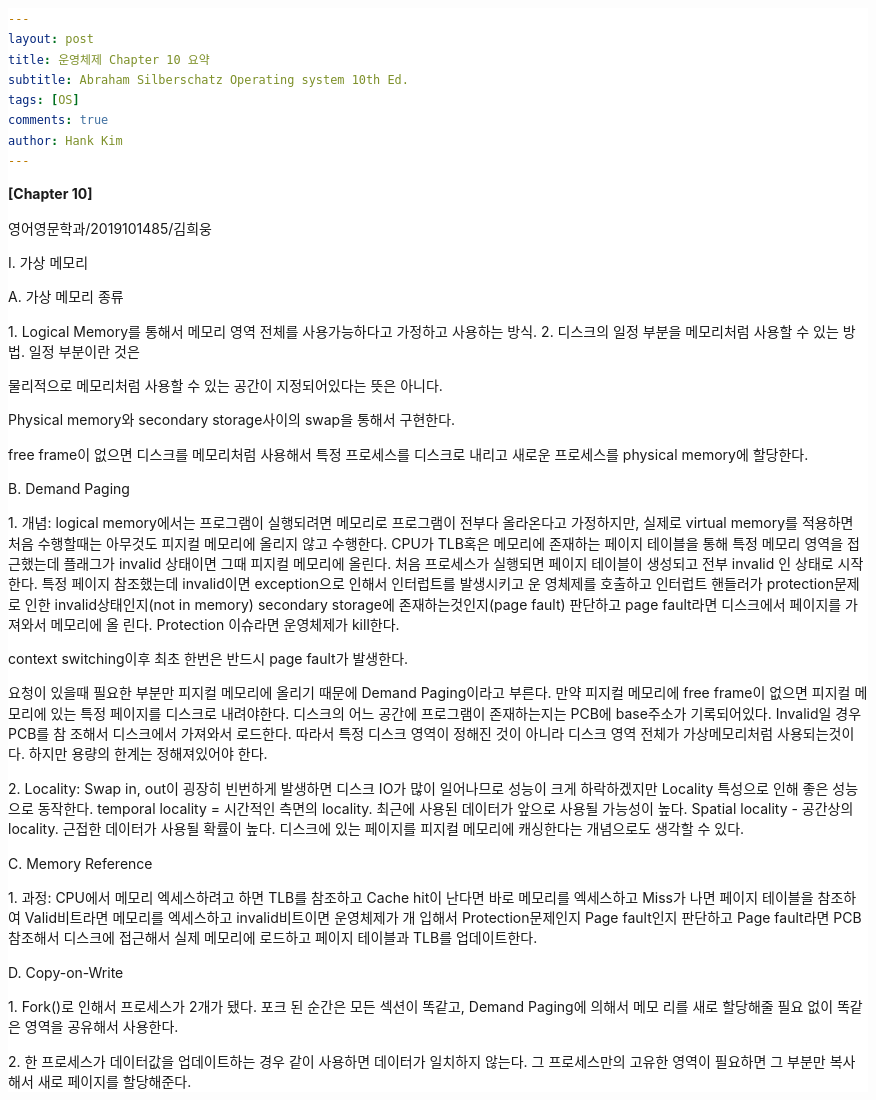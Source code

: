 ```yaml
---
layout: post
title: 운영체제 Chapter 10 요약
subtitle: Abraham Silberschatz Operating system 10th Ed.
tags: [OS]
comments: true
author: Hank Kim
---
```


**\[Chapter 10\]**

영어영문학과/2019101485/김희웅

I. 가상 메모리

A. 가상 메모리 종류

1\. Logical Memory를 통해서 메모리 영역 전체를 사용가능하다고 가정하고 사용하는 방식. 2. 디스크의 일정 부분을 메모리처럼 사용할 수 있는 방법. 일정 부분이란 것은

물리적으로 메모리처럼 사용할 수 있는 공간이 지정되어있다는 뜻은 아니다.

Physical memory와 secondary storage사이의 swap을 통해서 구현한다.

free frame이 없으면 디스크를 메모리처럼 사용해서 특정 프로세스를 디스크로 내리고 새로운 프로세스를 physical memory에 할당한다.

B. Demand Paging

1\. 개념: logical memory에서는 프로그램이 실행되려면 메모리로 프로그램이 전부다 올라온다고 가정하지만, 실제로 virtual memory를 적용하면 처음 수행할때는 아무것도 피지컬 메모리에 올리지 않고 수행한다. CPU가 TLB혹은 메모리에 존재하는 페이지 테이블을 통해 특정 메모리 영역을 접근했는데 플래그가 invalid 상태이면 그때 피지컬 메모리에 올린다. 처음 프로세스가 실행되면 페이지 테이블이 생성되고 전부 invalid 인 상태로 시작한다. 특정 페이지 참조했는데 invalid이면 exception으로 인해서 인터럽트를 발생시키고 운 영체제를 호출하고 인터럽트 핸들러가 protection문제로 인한 invalid상태인지(not in memory) secondary storage에 존재하는것인지(page fault) 판단하고 page fault라면 디스크에서 페이지를 가져와서 메모리에 올 린다. Protection 이슈라면 운영체제가 kill한다.

context switching이후 최초 한번은 반드시 page fault가 발생한다.

요청이 있을때 필요한 부분만 피지컬 메모리에 올리기 때문에 Demand Paging이라고 부른다. 만약 피지컬 메모리에 free frame이 없으면 피지컬 메모리에 있는 특정 페이지를 디스크로 내려야한다. 디스크의 어느 공간에 프로그램이 존재하는지는 PCB에 base주소가 기록되어있다. Invalid일 경우 PCB를 참 조해서 디스크에서 가져와서 로드한다. 따라서 특정 디스크 영역이 정해진 것이 아니라 디스크 영역 전체가 가상메모리처럼 사용되는것이다. 하지만 용량의 한계는 정해져있어야 한다.

2\. Locality: Swap in, out이 굉장히 빈번하게 발생하면 디스크 IO가 많이 일어나므로 성능이 크게 하락하겠지만 Locality 특성으로 인해 좋은 성능으로 동작한다. temporal locality = 시간적인 측면의 locality. 최근에 사용된 데이터가 앞으로 사용될 가능성이 높다. Spatial locality - 공간상의 locality. 근접한 데이터가 사용될 확률이 높다. 디스크에 있는 페이지를 피지컬 메모리에 캐싱한다는 개념으로도 생각할 수 있다.

C. Memory Reference

1\. 과정: CPU에서 메모리 엑세스하려고 하면 TLB를 참조하고 Cache hit이 난다면 바로 메모리를 엑세스하고 Miss가 나면 페이지 테이블을 참조하여 Valid비트라면 메모리를 엑세스하고 invalid비트이면 운영체제가 개 입해서 Protection문제인지 Page fault인지 판단하고 Page fault라면 PCB참조해서 디스크에 접근해서 실제 메모리에 로드하고 페이지 테이블과 TLB를 업데이트한다.

D. Copy-on-Write

1\. Fork()로 인해서 프로세스가 2개가 됐다. 포크 된 순간은 모든 섹션이 똑같고, Demand Paging에 의해서 메모 리를 새로 할당해줄 필요 없이 똑같은 영역을 공유해서 사용한다.

2\. 한 프로세스가 데이터값을 업데이트하는 경우 같이 사용하면 데이터가 일치하지 않는다. 그 프로세스만의 고유한 영역이 필요하면 그 부분만 복사해서 새로 페이지를 할당해준다.
